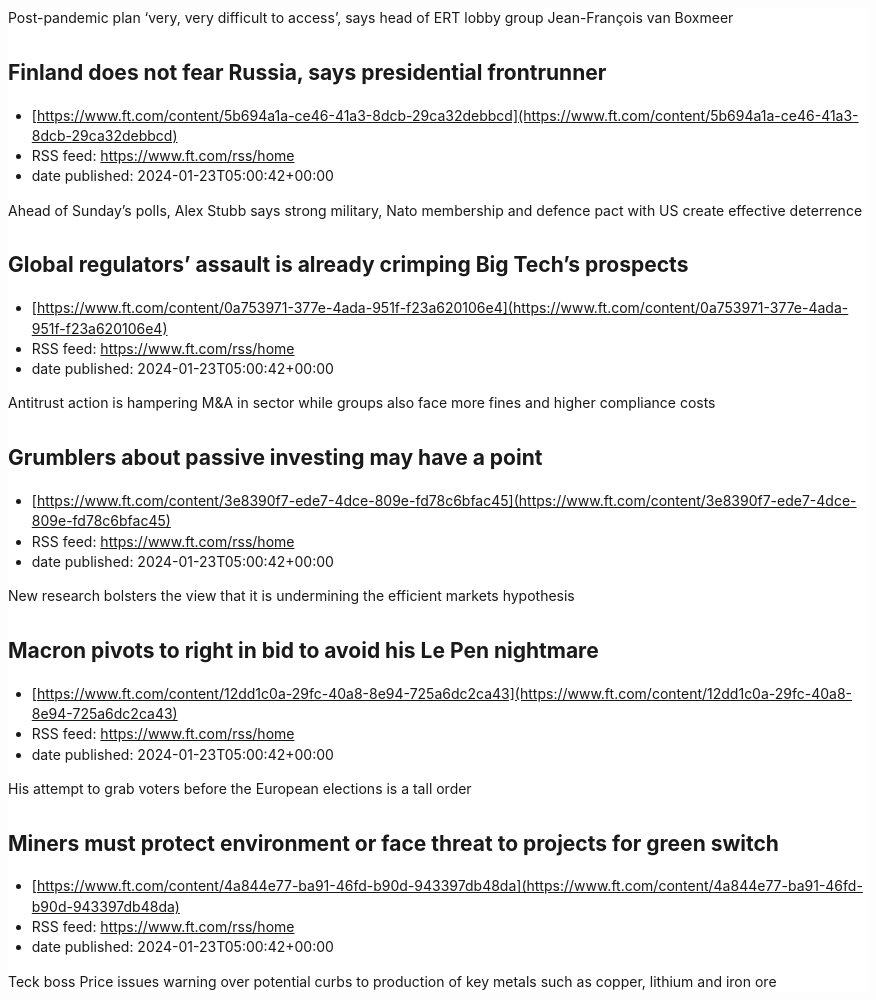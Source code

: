 Post-pandemic plan ‘very, very difficult to access’, says head of ERT lobby group Jean-François van Boxmeer

## Finland does not fear Russia, says presidential frontrunner
 - [https://www.ft.com/content/5b694a1a-ce46-41a3-8dcb-29ca32debbcd](https://www.ft.com/content/5b694a1a-ce46-41a3-8dcb-29ca32debbcd)
 - RSS feed: https://www.ft.com/rss/home
 - date published: 2024-01-23T05:00:42+00:00

Ahead of Sunday’s polls, Alex Stubb says strong military, Nato membership and defence pact with US create effective deterrence

## Global regulators’ assault is already crimping Big Tech’s prospects
 - [https://www.ft.com/content/0a753971-377e-4ada-951f-f23a620106e4](https://www.ft.com/content/0a753971-377e-4ada-951f-f23a620106e4)
 - RSS feed: https://www.ft.com/rss/home
 - date published: 2024-01-23T05:00:42+00:00

Antitrust action is hampering M&amp;A in sector while groups also face more fines and higher compliance costs

## Grumblers about passive investing may have a point
 - [https://www.ft.com/content/3e8390f7-ede7-4dce-809e-fd78c6bfac45](https://www.ft.com/content/3e8390f7-ede7-4dce-809e-fd78c6bfac45)
 - RSS feed: https://www.ft.com/rss/home
 - date published: 2024-01-23T05:00:42+00:00

New research bolsters the view that it is undermining the efficient markets hypothesis

## Macron pivots to right in bid to avoid his Le Pen nightmare
 - [https://www.ft.com/content/12dd1c0a-29fc-40a8-8e94-725a6dc2ca43](https://www.ft.com/content/12dd1c0a-29fc-40a8-8e94-725a6dc2ca43)
 - RSS feed: https://www.ft.com/rss/home
 - date published: 2024-01-23T05:00:42+00:00

His attempt to grab voters before the European elections is a tall order

## Miners must protect environment or face threat to projects for green switch
 - [https://www.ft.com/content/4a844e77-ba91-46fd-b90d-943397db48da](https://www.ft.com/content/4a844e77-ba91-46fd-b90d-943397db48da)
 - RSS feed: https://www.ft.com/rss/home
 - date published: 2024-01-23T05:00:42+00:00

Teck boss Price issues warning over potential curbs to production of key metals such as copper, lithium and iron ore

